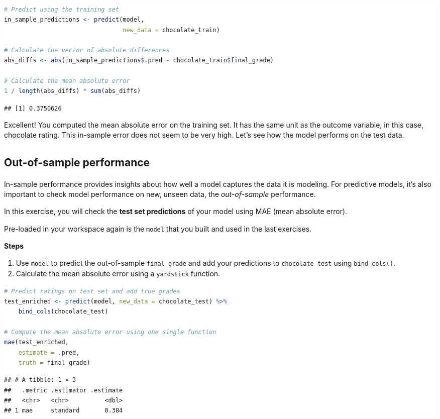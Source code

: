 ``` r
# Predict using the training set
in_sample_predictions <- predict(model,
                                 new_data = chocolate_train)

# Calculate the vector of absolute differences
abs_diffs <- abs(in_sample_predictions$.pred - chocolate_train$final_grade)

# Calculate the mean absolute error
1 / length(abs_diffs) * sum(abs_diffs)
```

    ## [1] 0.3750626

Excellent! You computed the mean absolute error on the training set. It
has the same unit as the outcome variable, in this case, chocolate
rating. This in-sample error does not seem to be very high. Let’s see
how the model performs on the test data.

## Out-of-sample performance

In-sample performance provides insights about how well a model captures
the data it is modeling. For predictive models, it’s also important to
check model performance on new, unseen data, the *out-of-sample*
performance.

In this exercise, you will check the **test set predictions** of your
model using MAE (mean absolute error).

Pre-loaded in your workspace again is the `model` that you built and
used in the last exercises.

**Steps**

1.  Use `model` to predict the out-of-sample `final_grade` and add your
    predictions to `chocolate_test` using `bind_cols()`.
2.  Calculate the mean absolute error using a `yardstick` function.

``` r
# Predict ratings on test set and add true grades
test_enriched <- predict(model, new_data = chocolate_test) %>%
    bind_cols(chocolate_test)

# Compute the mean absolute error using one single function
mae(test_enriched,
    estimate = .pred,
    truth = final_grade)
```

    ## # A tibble: 1 × 3
    ##   .metric .estimator .estimate
    ##   <chr>   <chr>          <dbl>
    ## 1 mae     standard       0.384
